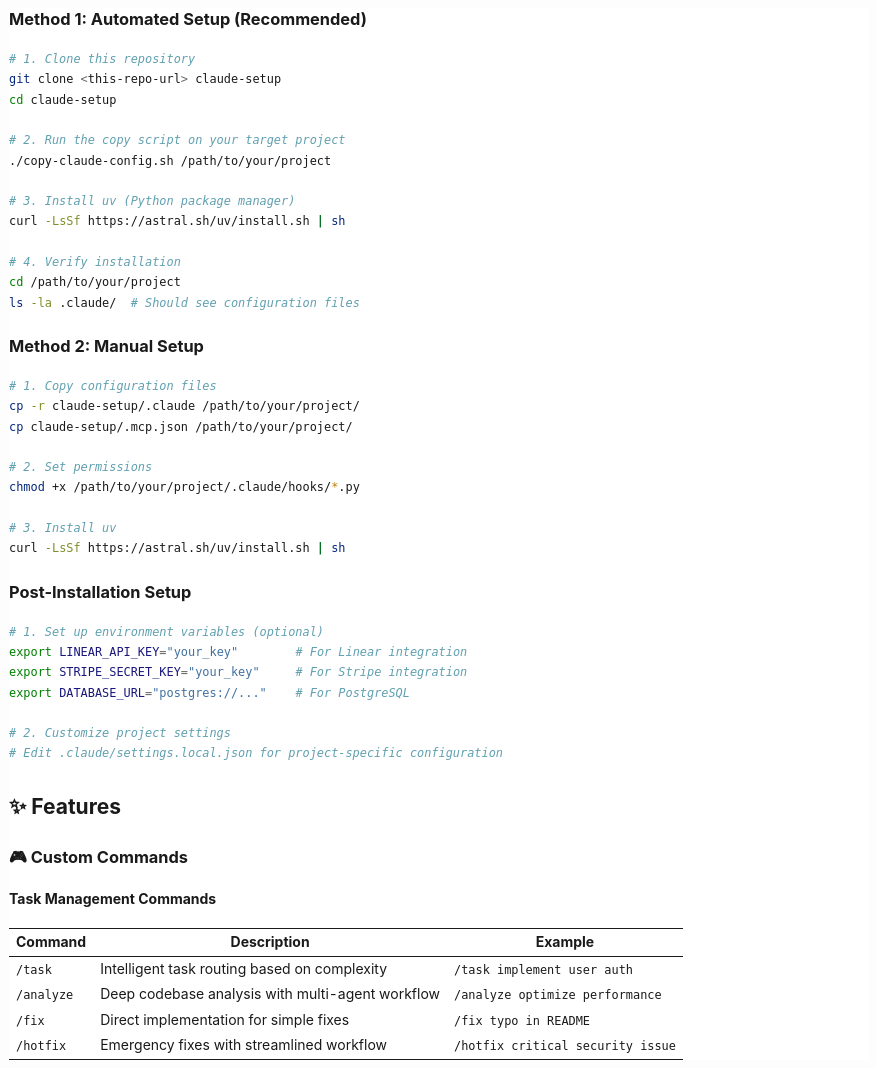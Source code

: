 ### Method 1: Automated Setup (Recommended)

```bash
# 1. Clone this repository
git clone <this-repo-url> claude-setup
cd claude-setup

# 2. Run the copy script on your target project
./copy-claude-config.sh /path/to/your/project

# 3. Install uv (Python package manager)
curl -LsSf https://astral.sh/uv/install.sh | sh

# 4. Verify installation
cd /path/to/your/project
ls -la .claude/  # Should see configuration files
```

### Method 2: Manual Setup

```bash
# 1. Copy configuration files
cp -r claude-setup/.claude /path/to/your/project/
cp claude-setup/.mcp.json /path/to/your/project/

# 2. Set permissions
chmod +x /path/to/your/project/.claude/hooks/*.py

# 3. Install uv
curl -LsSf https://astral.sh/uv/install.sh | sh
```

### Post-Installation Setup

```bash
# 1. Set up environment variables (optional)
export LINEAR_API_KEY="your_key"        # For Linear integration
export STRIPE_SECRET_KEY="your_key"     # For Stripe integration
export DATABASE_URL="postgres://..."    # For PostgreSQL

# 2. Customize project settings
# Edit .claude/settings.local.json for project-specific configuration
```

## ✨ Features

### 🎮 Custom Commands

#### Task Management Commands

| Command | Description | Example |
|---------|-------------|---------|
| `/task` | Intelligent task routing based on complexity | `/task implement user auth` |
| `/analyze` | Deep codebase analysis with multi-agent workflow | `/analyze optimize performance` |
| `/fix` | Direct implementation for simple fixes | `/fix typo in README` |
| `/hotfix` | Emergency fixes with streamlined workflow | `/hotfix critical security issue` |
